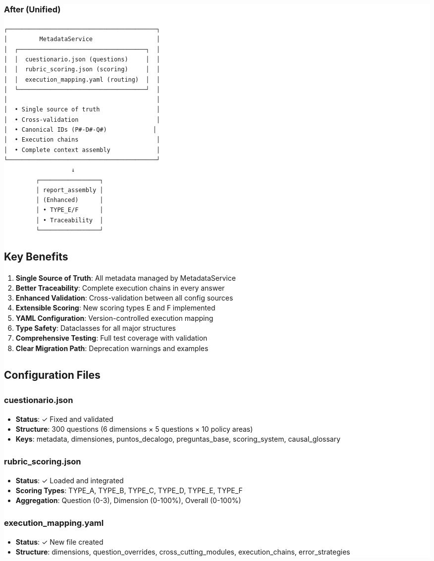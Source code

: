### After (Unified)
```
┌──────────────────────────────────────────┐
│         MetadataService                  │
│  ┌────────────────────────────────────┐  │
│  │  cuestionario.json (questions)     │  │
│  │  rubric_scoring.json (scoring)     │  │
│  │  execution_mapping.yaml (routing)  │  │
│  └────────────────────────────────────┘  │
│                                          │
│  • Single source of truth                │
│  • Cross-validation                      │
│  • Canonical IDs (P#-D#-Q#)             │
│  • Execution chains                      │
│  • Complete context assembly             │
└──────────────────────────────────────────┘
                   ↓
         ┌─────────────────┐
         │ report_assembly │
         │ (Enhanced)      │
         │ • TYPE_E/F      │
         │ • Traceability  │
         └─────────────────┘
```

## Key Benefits

1. **Single Source of Truth**: All metadata managed by MetadataService
2. **Better Traceability**: Complete execution chains in every answer
3. **Enhanced Validation**: Cross-validation between all config sources
4. **Extensible Scoring**: New scoring types E and F implemented
5. **YAML Configuration**: Version-controlled execution mapping
6. **Type Safety**: Dataclasses for all major structures
7. **Comprehensive Testing**: Full test coverage with validation
8. **Clear Migration Path**: Deprecation warnings and examples

## Configuration Files

### cuestionario.json
- **Status**: ✓ Fixed and validated
- **Structure**: 300 questions (6 dimensions × 5 questions × 10 policy areas)
- **Keys**: metadata, dimensiones, puntos_decalogo, preguntas_base, scoring_system, causal_glossary

### rubric_scoring.json
- **Status**: ✓ Loaded and integrated
- **Scoring Types**: TYPE_A, TYPE_B, TYPE_C, TYPE_D, TYPE_E, TYPE_F
- **Aggregation**: Question (0-3), Dimension (0-100%), Overall (0-100%)

### execution_mapping.yaml
- **Status**: ✓ New file created
- **Structure**: dimensions, question_overrides, cross_cutting_modules, execution_chains, error_strategies
